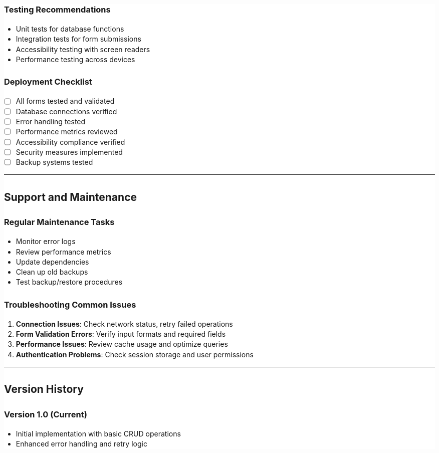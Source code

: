 ### Testing Recommendations
- Unit tests for database functions
- Integration tests for form submissions
- Accessibility testing with screen readers
- Performance testing across devices

### Deployment Checklist
- [ ] All forms tested and validated
- [ ] Database connections verified
- [ ] Error handling tested
- [ ] Performance metrics reviewed
- [ ] Accessibility compliance verified
- [ ] Security measures implemented
- [ ] Backup systems tested

---

## Support and Maintenance

### Regular Maintenance Tasks
- Monitor error logs
- Review performance metrics
- Update dependencies
- Clean up old backups
- Test backup/restore procedures

### Troubleshooting Common Issues
1. **Connection Issues**: Check network status, retry failed operations
2. **Form Validation Errors**: Verify input formats and required fields
3. **Performance Issues**: Review cache usage and optimize queries
4. **Authentication Problems**: Check session storage and user permissions

---

## Version History

### Version 1.0 (Current)
- Initial implementation with basic CRUD operations
- Enhanced error handling and retry logic
